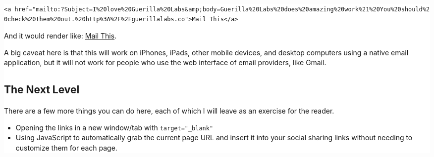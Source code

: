 <pre><code class="language-markup">&lt;a href=&quot;mailto:?Subject=I%20love%20Guerilla%20Labs&amp;amp;body=Guerilla%20Labs%20does%20amazing%20work%21%20You%20should%20check%20them%20out.%20http%3A%2F%2Fguerillalabs.co&quot;&gt;Mail This&lt;/a&gt;</code></pre>

And it would render like: <a href="mailto:?Subject=I%20love%20Guerilla%20Labs&amp;body=Guerilla%20Labs%20does%20amazing%20work%21%20You%20should%20check%20them%20out%20at%20http%3A%2F%2Fguerillalabs.co">Mail This</a>.

A big caveat here is that this will work on iPhones, iPads, other mobile devices, and desktop computers using a native email application, but it will not work for people who use the web interface of email providers, like Gmail.

## The Next Level

There are a few more things you can do here, each of which I will leave as an exercise for the reader.

- Opening the links in a new window/tab with <code class="language-markup">target="_blank"</code>
- Using JavaScript to automatically grab the current page URL and insert it into your social sharing links without needing to customize them for each page.
